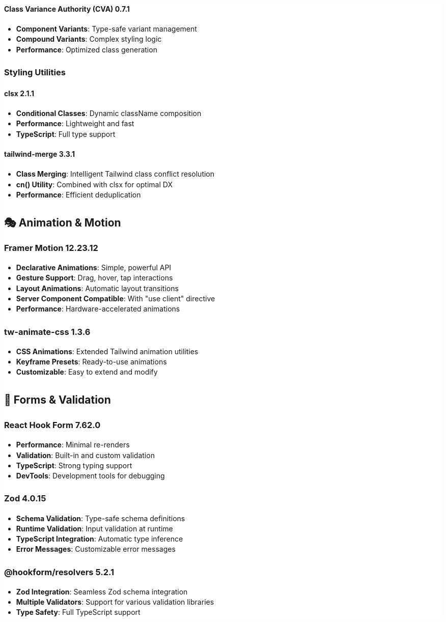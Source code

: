 #### Class Variance Authority (CVA) 0.7.1
- **Component Variants**: Type-safe variant management
- **Compound Variants**: Complex styling logic
- **Performance**: Optimized class generation

### Styling Utilities

#### clsx 2.1.1
- **Conditional Classes**: Dynamic className composition
- **Performance**: Lightweight and fast
- **TypeScript**: Full type support

#### tailwind-merge 3.3.1
- **Class Merging**: Intelligent Tailwind class conflict resolution
- **cn() Utility**: Combined with clsx for optimal DX
- **Performance**: Efficient deduplication

## 🎭 Animation & Motion

### Framer Motion 12.23.12
- **Declarative Animations**: Simple, powerful API
- **Gesture Support**: Drag, hover, tap interactions
- **Layout Animations**: Automatic layout transitions
- **Server Component Compatible**: With "use client" directive
- **Performance**: Hardware-accelerated animations

### tw-animate-css 1.3.6
- **CSS Animations**: Extended Tailwind animation utilities
- **Keyframe Presets**: Ready-to-use animations
- **Customizable**: Easy to extend and modify

## 📝 Forms & Validation

### React Hook Form 7.62.0
- **Performance**: Minimal re-renders
- **Validation**: Built-in and custom validation
- **TypeScript**: Strong typing support
- **DevTools**: Development tools for debugging

### Zod 4.0.15
- **Schema Validation**: Type-safe schema definitions
- **Runtime Validation**: Input validation at runtime
- **TypeScript Integration**: Automatic type inference
- **Error Messages**: Customizable error messages

### @hookform/resolvers 5.2.1
- **Zod Integration**: Seamless Zod schema integration
- **Multiple Validators**: Support for various validation libraries
- **Type Safety**: Full TypeScript support
